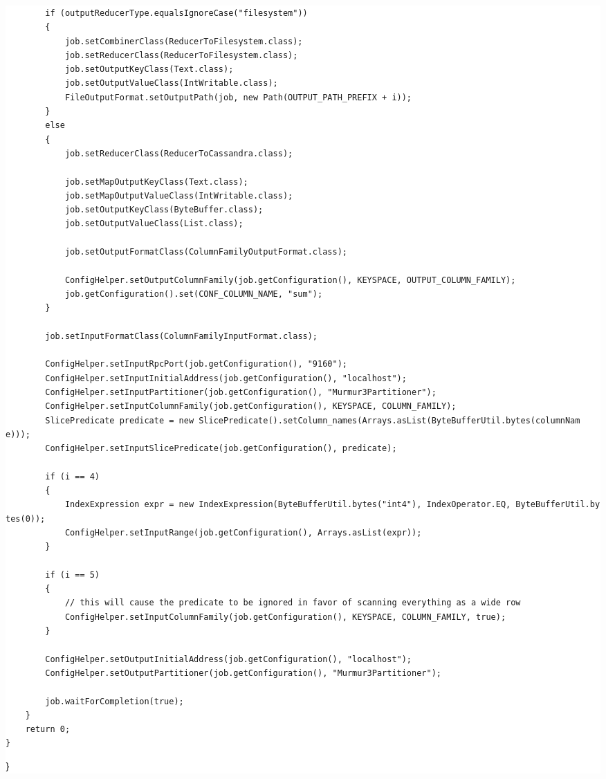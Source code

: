             if (outputReducerType.equalsIgnoreCase("filesystem"))
            {
                job.setCombinerClass(ReducerToFilesystem.class);
                job.setReducerClass(ReducerToFilesystem.class);
                job.setOutputKeyClass(Text.class);
                job.setOutputValueClass(IntWritable.class);
                FileOutputFormat.setOutputPath(job, new Path(OUTPUT_PATH_PREFIX + i));
            }
            else
            {
                job.setReducerClass(ReducerToCassandra.class);

                job.setMapOutputKeyClass(Text.class);
                job.setMapOutputValueClass(IntWritable.class);
                job.setOutputKeyClass(ByteBuffer.class);
                job.setOutputValueClass(List.class);

                job.setOutputFormatClass(ColumnFamilyOutputFormat.class);

                ConfigHelper.setOutputColumnFamily(job.getConfiguration(), KEYSPACE, OUTPUT_COLUMN_FAMILY);
                job.getConfiguration().set(CONF_COLUMN_NAME, "sum");
            }

            job.setInputFormatClass(ColumnFamilyInputFormat.class);

            ConfigHelper.setInputRpcPort(job.getConfiguration(), "9160");
            ConfigHelper.setInputInitialAddress(job.getConfiguration(), "localhost");
            ConfigHelper.setInputPartitioner(job.getConfiguration(), "Murmur3Partitioner");
            ConfigHelper.setInputColumnFamily(job.getConfiguration(), KEYSPACE, COLUMN_FAMILY);
            SlicePredicate predicate = new SlicePredicate().setColumn_names(Arrays.asList(ByteBufferUtil.bytes(columnName)));
            ConfigHelper.setInputSlicePredicate(job.getConfiguration(), predicate);

            if (i == 4)
            {
                IndexExpression expr = new IndexExpression(ByteBufferUtil.bytes("int4"), IndexOperator.EQ, ByteBufferUtil.bytes(0));
                ConfigHelper.setInputRange(job.getConfiguration(), Arrays.asList(expr));
            }

            if (i == 5)
            {
                // this will cause the predicate to be ignored in favor of scanning everything as a wide row
                ConfigHelper.setInputColumnFamily(job.getConfiguration(), KEYSPACE, COLUMN_FAMILY, true);
            }

            ConfigHelper.setOutputInitialAddress(job.getConfiguration(), "localhost");
            ConfigHelper.setOutputPartitioner(job.getConfiguration(), "Murmur3Partitioner");

            job.waitForCompletion(true);
        }
        return 0;
    }
}

